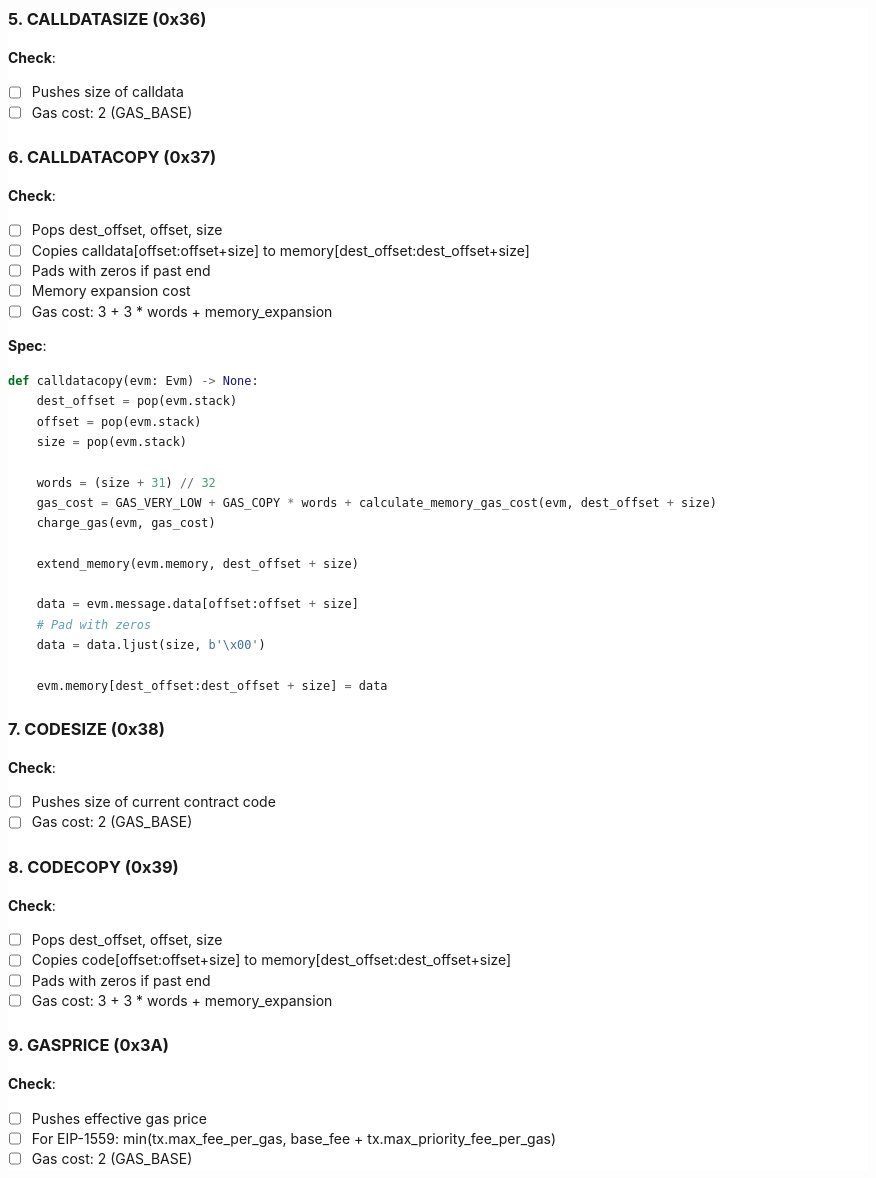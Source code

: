 ### 5. CALLDATASIZE (0x36)
**Check**:
- [ ] Pushes size of calldata
- [ ] Gas cost: 2 (GAS_BASE)

### 6. CALLDATACOPY (0x37)
**Check**:
- [ ] Pops dest_offset, offset, size
- [ ] Copies calldata[offset:offset+size] to memory[dest_offset:dest_offset+size]
- [ ] Pads with zeros if past end
- [ ] Memory expansion cost
- [ ] Gas cost: 3 + 3 * words + memory_expansion

**Spec**:
```python
def calldatacopy(evm: Evm) -> None:
    dest_offset = pop(evm.stack)
    offset = pop(evm.stack)
    size = pop(evm.stack)

    words = (size + 31) // 32
    gas_cost = GAS_VERY_LOW + GAS_COPY * words + calculate_memory_gas_cost(evm, dest_offset + size)
    charge_gas(evm, gas_cost)

    extend_memory(evm.memory, dest_offset + size)

    data = evm.message.data[offset:offset + size]
    # Pad with zeros
    data = data.ljust(size, b'\x00')

    evm.memory[dest_offset:dest_offset + size] = data
```

### 7. CODESIZE (0x38)
**Check**:
- [ ] Pushes size of current contract code
- [ ] Gas cost: 2 (GAS_BASE)

### 8. CODECOPY (0x39)
**Check**:
- [ ] Pops dest_offset, offset, size
- [ ] Copies code[offset:offset+size] to memory[dest_offset:dest_offset+size]
- [ ] Pads with zeros if past end
- [ ] Gas cost: 3 + 3 * words + memory_expansion

### 9. GASPRICE (0x3A)
**Check**:
- [ ] Pushes effective gas price
- [ ] For EIP-1559: min(tx.max_fee_per_gas, base_fee + tx.max_priority_fee_per_gas)
- [ ] Gas cost: 2 (GAS_BASE)
